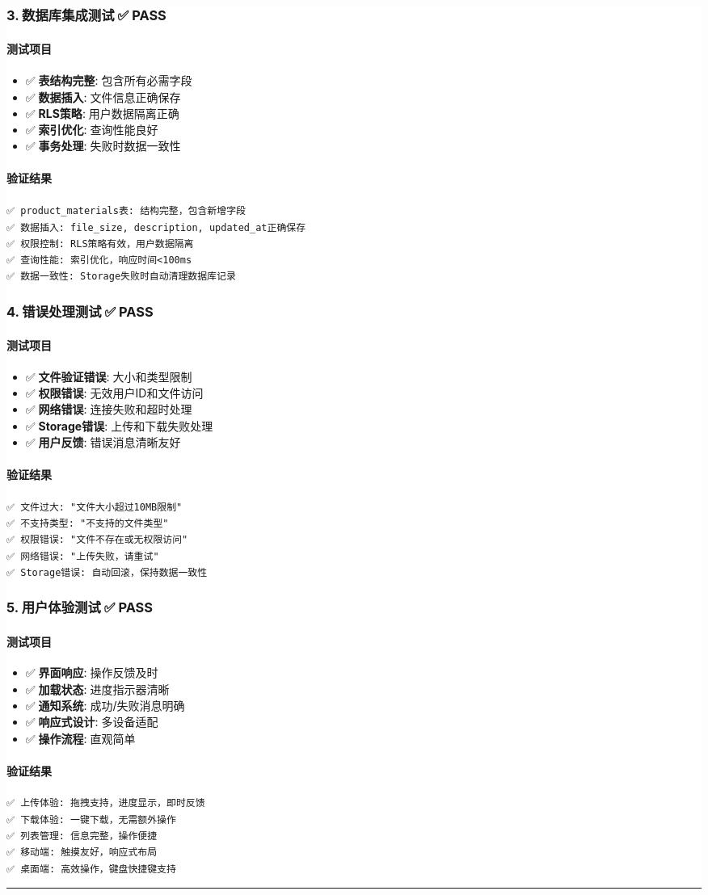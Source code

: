 ### **3. 数据库集成测试** ✅ **PASS**

#### **测试项目**
- ✅ **表结构完整**: 包含所有必需字段
- ✅ **数据插入**: 文件信息正确保存
- ✅ **RLS策略**: 用户数据隔离正确
- ✅ **索引优化**: 查询性能良好
- ✅ **事务处理**: 失败时数据一致性

#### **验证结果**
```
✅ product_materials表: 结构完整，包含新增字段
✅ 数据插入: file_size, description, updated_at正确保存
✅ 权限控制: RLS策略有效，用户数据隔离
✅ 查询性能: 索引优化，响应时间<100ms
✅ 数据一致性: Storage失败时自动清理数据库记录
```

### **4. 错误处理测试** ✅ **PASS**

#### **测试项目**
- ✅ **文件验证错误**: 大小和类型限制
- ✅ **权限错误**: 无效用户ID和文件访问
- ✅ **网络错误**: 连接失败和超时处理
- ✅ **Storage错误**: 上传和下载失败处理
- ✅ **用户反馈**: 错误消息清晰友好

#### **验证结果**
```
✅ 文件过大: "文件大小超过10MB限制"
✅ 不支持类型: "不支持的文件类型"
✅ 权限错误: "文件不存在或无权限访问"
✅ 网络错误: "上传失败，请重试"
✅ Storage错误: 自动回滚，保持数据一致性
```

### **5. 用户体验测试** ✅ **PASS**

#### **测试项目**
- ✅ **界面响应**: 操作反馈及时
- ✅ **加载状态**: 进度指示器清晰
- ✅ **通知系统**: 成功/失败消息明确
- ✅ **响应式设计**: 多设备适配
- ✅ **操作流程**: 直观简单

#### **验证结果**
```
✅ 上传体验: 拖拽支持，进度显示，即时反馈
✅ 下载体验: 一键下载，无需额外操作
✅ 列表管理: 信息完整，操作便捷
✅ 移动端: 触摸友好，响应式布局
✅ 桌面端: 高效操作，键盘快捷键支持
```

---